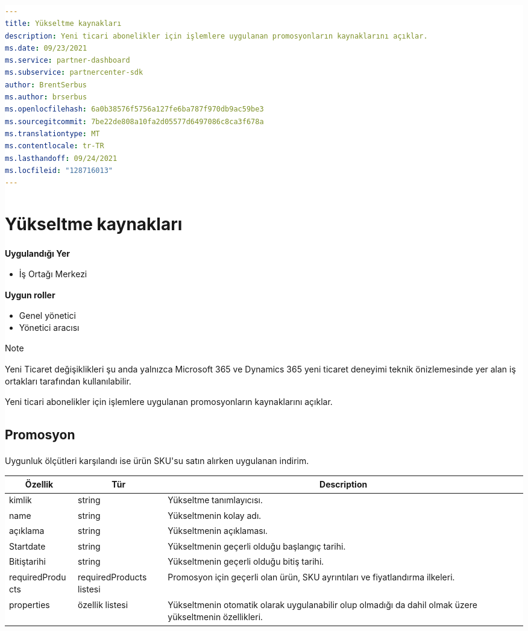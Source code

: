 ```yaml
---
title: Yükseltme kaynakları
description: Yeni ticari abonelikler için işlemlere uygulanan promosyonların kaynaklarını açıklar.
ms.date: 09/23/2021
ms.service: partner-dashboard
ms.subservice: partnercenter-sdk
author: BrentSerbus
ms.author: brserbus
ms.openlocfilehash: 6a0b38576f5756a127fe6ba787f970db9ac59be3
ms.sourcegitcommit: 7be22de808a10fa2d05577d6497086c8ca3f678a
ms.translationtype: MT
ms.contentlocale: tr-TR
ms.lasthandoff: 09/24/2021
ms.locfileid: "128716013"
---
```

# <a name="promotions-resources"></a>Yükseltme kaynakları

**Uygulandığı Yer**

- İş Ortağı Merkezi

**Uygun roller**

- Genel yönetici
- Yönetici aracısı

> [!Note] 
> Yeni Ticaret değişiklikleri şu anda yalnızca Microsoft 365 ve Dynamics 365 yeni ticaret deneyimi teknik önizlemesinde yer alan iş ortakları tarafından kullanılabilir.

Yeni ticari abonelikler için işlemlere uygulanan promosyonların kaynaklarını açıklar.

## <a name="promotion"></a>Promosyon

Uygunluk ölçütleri karşılandı ise ürün SKU'su satın alırken uygulanan indirim.

| Özellik          | Tür                    | Description                                                                                  |
|-------------------|-------------------------|----------------------------------------------------------------------------------------------|
| kimlik | string                  | Yükseltme tanımlayıcısı. |
| name | string                  | Yükseltmenin kolay adı. |
| açıklama | string                  | Yükseltmenin açıklaması. |
| Startdate | string | Yükseltmenin geçerli olduğu başlangıç tarihi. |
| Bitiştarihi | string  | Yükseltmenin geçerli olduğu bitiş tarihi. |
| requiredProducts | requiredProducts listesi | Promosyon için geçerli olan ürün, SKU ayrıntıları ve fiyatlandırma ilkeleri. | 
| properties | özellik listesi | Yükseltmenin otomatik olarak uygulanabilir olup olmadığı da dahil olmak üzere yükseltmenin özellikleri. | 
